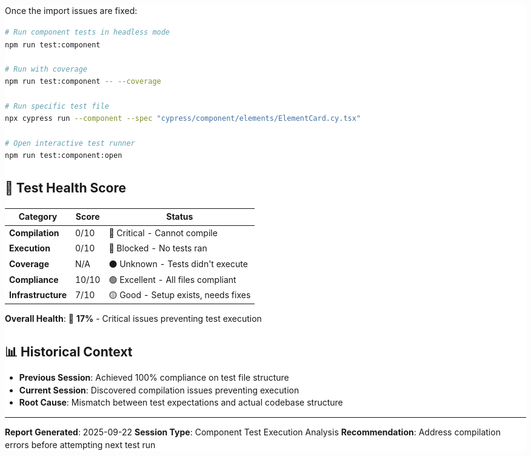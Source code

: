Once the import issues are fixed:

```bash
# Run component tests in headless mode
npm run test:component

# Run with coverage
npm run test:component -- --coverage

# Run specific test file
npx cypress run --component --spec "cypress/component/elements/ElementCard.cy.tsx"

# Open interactive test runner
npm run test:component:open
```

## 🚦 Test Health Score

| Category | Score | Status |
|----------|-------|--------|
| **Compilation** | 0/10 | 🔴 Critical - Cannot compile |
| **Execution** | 0/10 | 🔴 Blocked - No tests ran |
| **Coverage** | N/A | ⚫ Unknown - Tests didn't execute |
| **Compliance** | 10/10 | 🟢 Excellent - All files compliant |
| **Infrastructure** | 7/10 | 🟡 Good - Setup exists, needs fixes |

**Overall Health**: 🔴 **17%** - Critical issues preventing test execution

## 📊 Historical Context

- **Previous Session**: Achieved 100% compliance on test file structure
- **Current Session**: Discovered compilation issues preventing execution
- **Root Cause**: Mismatch between test expectations and actual codebase structure

---

**Report Generated**: 2025-09-22
**Session Type**: Component Test Execution Analysis
**Recommendation**: Address compilation errors before attempting next test run